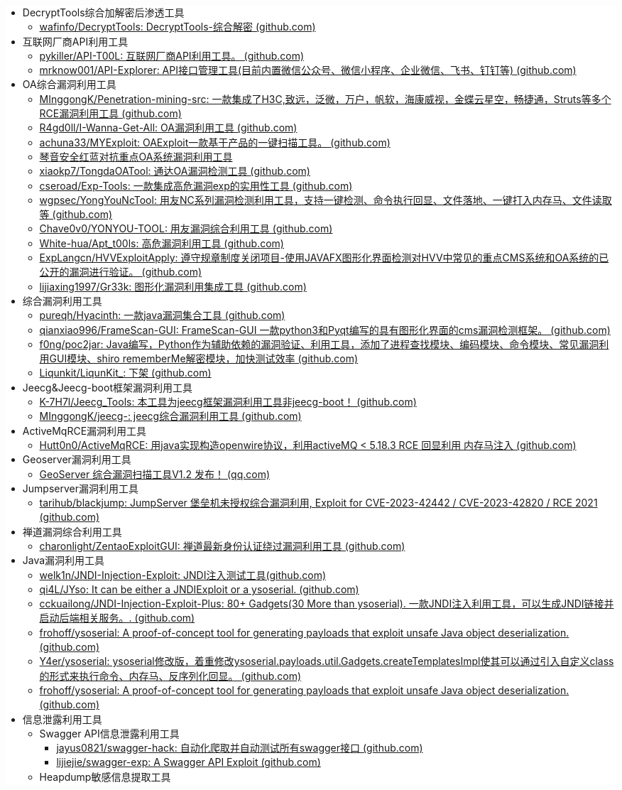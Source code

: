 - DecryptTools综合加解密后渗透工具
  - [wafinfo/DecryptTools: DecryptTools-综合解密 (github.com)](https://github.com/wafinfo/DecryptTools)
- 互联网厂商API利用工具
  - [pykiller/API-T00L: 互联网厂商API利用工具。 (github.com)](https://github.com/pykiller/API-T00L)
  - [mrknow001/API-Explorer: API接口管理工具(目前内置微信公众号、微信小程序、企业微信、飞书、钉钉等) (github.com)](https://github.com/mrknow001/API-Explorer)
- OA综合漏洞利用工具
  - [MInggongK/Penetration-mining-src: 一款集成了H3C,致远，泛微，万户，帆软，海康威视，金蝶云星空，畅捷通，Struts等多个RCE漏洞利用工具 (github.com)](https://github.com/MInggongK/Penetration-mining-src)
  - [R4gd0ll/I-Wanna-Get-All: OA漏洞利用工具 (github.com)](https://github.com/R4gd0ll/I-Wanna-Get-All)
  - [achuna33/MYExploit: OAExploit一款基于产品的一键扫描工具。 (github.com)](https://github.com/achuna33/MYExploit)
  - [琴音安全红蓝对抗重点OA系统漏洞利用工具](https://mp.weixin.qq.com/s/1MEkYv5A47DJLCKqXKT0zQ)
  - [xiaokp7/TongdaOATool: 通达OA漏洞检测工具 (github.com)](https://github.com/xiaokp7/TongdaOATool)
  - [cseroad/Exp-Tools: 一款集成高危漏洞exp的实用性工具 (github.com)](https://github.com/cseroad/Exp-Tools)
  - [wgpsec/YongYouNcTool: 用友NC系列漏洞检测利用工具，支持一键检测、命令执行回显、文件落地、一键打入内存马、文件读取等 (github.com)](https://github.com/wgpsec/YongYouNcTool)
  - [Chave0v0/YONYOU-TOOL: 用友漏洞综合利用工具 (github.com)](https://github.com/Chave0v0/YONYOU-TOOL)
  - [White-hua/Apt_t00ls: 高危漏洞利用工具 (github.com)](https://github.com/White-hua/Apt_t00ls)
  - [ExpLangcn/HVVExploitApply: 遵守规章制度关闭项目-使用JAVAFX图形化界面检测对HVV中常见的重点CMS系统和OA系统的已公开的漏洞进行验证。 (github.com)](https://github.com/ExpLangcn/HVVExploitApply)
  - [lijiaxing1997/Gr33k: 图形化漏洞利用集成工具 (github.com)](https://github.com/lijiaxing1997/Gr33k)
- 综合漏洞利用工具
  - [pureqh/Hyacinth: 一款java漏洞集合工具 (github.com)](https://github.com/pureqh/Hyacinth)
  - [qianxiao996/FrameScan-GUI: FrameScan-GUI 一款python3和Pyqt编写的具有图形化界面的cms漏洞检测框架。 (github.com)](https://github.com/qianxiao996/FrameScan-GUI)
  - [f0ng/poc2jar: Java编写，Python作为辅助依赖的漏洞验证、利用工具，添加了进程查找模块、编码模块、命令模块、常见漏洞利用GUI模块、shiro rememberMe解密模块，加快测试效率 (github.com)](https://github.com/f0ng/poc2jar)
  - [Liqunkit/LiqunKit_: 下架 (github.com)](https://github.com/Liqunkit/LiqunKit_)
- Jeecg&Jeecg-boot框架漏洞利用工具
  - [K-7H7l/Jeecg_Tools: 本工具为jeecg框架漏洞利用工具非jeecg-boot！ (github.com)](https://github.com/K-7H7l/Jeecg_Tools)
  - [MInggongK/jeecg-: jeecg综合漏洞利用工具 (github.com)](https://github.com/MInggongK/jeecg-)
- ActiveMqRCE漏洞利用工具
  - [Hutt0n0/ActiveMqRCE: 用java实现构造openwire协议，利用activeMQ < 5.18.3 RCE 回显利用 内存马注入 (github.com)](https://github.com/Hutt0n0/ActiveMqRCE)
- Geoserver漏洞利用工具
  - [GeoServer 综合漏洞扫描工具V1.2 发布！ (qq.com)](https://mp.weixin.qq.com/s/2MjsLXM8wXRRl1PhXOfAig)
- Jumpserver漏洞利用工具
  - [tarihub/blackjump: JumpServer 堡垒机未授权综合漏洞利用, Exploit for CVE-2023-42442 / CVE-2023-42820 / RCE 2021 (github.com)](https://github.com/tarihub/blackjump)
- 禅道漏洞综合利用工具
  - [charonlight/ZentaoExploitGUI: 禅道最新身份认证绕过漏洞利用工具 (github.com)](https://github.com/charonlight/ZentaoExploitGUI)
- Java漏洞利用工具
  - [welk1n/JNDI-Injection-Exploit: JNDI注入测试工具(github.com)](https://github.com/welk1n/JNDI-Injection-Exploit)
  - [qi4L/JYso: It can be either a JNDIExploit or a ysoserial. (github.com)](https://github.com/qi4L/JYso)
  - [cckuailong/JNDI-Injection-Exploit-Plus: 80+ Gadgets(30 More than ysoserial). 一款JNDI注入利用工具，可以生成JNDI链接并启动后端相关服务。. (github.com)](https://github.com/cckuailong/JNDI-Injection-Exploit-Plus?tab=readme-ov-file)
  - [frohoff/ysoserial: A proof-of-concept tool for generating payloads that exploit unsafe Java object deserialization. (github.com)](https://github.com/frohoff/ysoserial)
  - [Y4er/ysoserial: ysoserial修改版，着重修改ysoserial.payloads.util.Gadgets.createTemplatesImpl使其可以通过引入自定义class的形式来执行命令、内存马、反序列化回显。 (github.com)](https://github.com/Y4er/ysoserial)
  - [frohoff/ysoserial: A proof-of-concept tool for generating payloads that exploit unsafe Java object deserialization. (github.com)](https://github.com/frohoff/ysoserial)
- 信息泄露利用工具
  - Swagger API信息泄露利用工具
    - [jayus0821/swagger-hack: 自动化爬取并自动测试所有swagger接口 (github.com)](https://github.com/jayus0821/swagger-hack)
    - [lijiejie/swagger-exp: A Swagger API Exploit (github.com)](https://github.com/lijiejie/swagger-exp)
  - Heapdump敏感信息提取工具